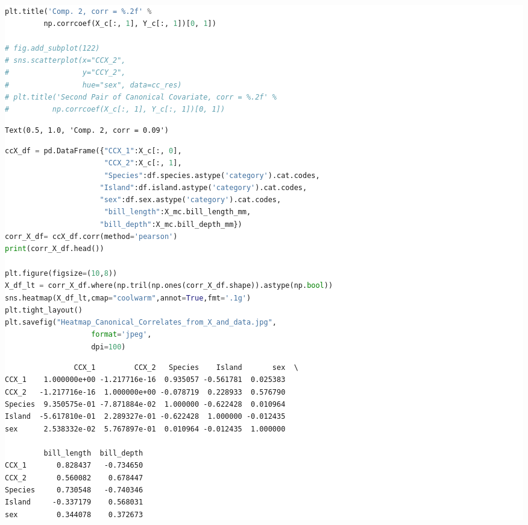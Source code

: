 ```python
plt.title('Comp. 2, corr = %.2f' %
         np.corrcoef(X_c[:, 1], Y_c[:, 1])[0, 1])

# fig.add_subplot(122)
# sns.scatterplot(x="CCX_2",
#                 y="CCY_2", 
#                 hue="sex", data=cc_res)
# plt.title('Second Pair of Canonical Covariate, corr = %.2f' %
#          np.corrcoef(X_c[:, 1], Y_c[:, 1])[0, 1])
```




    Text(0.5, 1.0, 'Comp. 2, corr = 0.09')




    
    



```python
ccX_df = pd.DataFrame({"CCX_1":X_c[:, 0],
                       "CCX_2":X_c[:, 1],
                       "Species":df.species.astype('category').cat.codes,
                      "Island":df.island.astype('category').cat.codes,
                      "sex":df.sex.astype('category').cat.codes,
                       "bill_length":X_mc.bill_length_mm,
                      "bill_depth":X_mc.bill_depth_mm})
corr_X_df= ccX_df.corr(method='pearson') 
print(corr_X_df.head())

plt.figure(figsize=(10,8))
X_df_lt = corr_X_df.where(np.tril(np.ones(corr_X_df.shape)).astype(np.bool))
sns.heatmap(X_df_lt,cmap="coolwarm",annot=True,fmt='.1g')
plt.tight_layout()
plt.savefig("Heatmap_Canonical_Correlates_from_X_and_data.jpg",
                    format='jpeg',
                    dpi=100)

```

                    CCX_1         CCX_2   Species    Island       sex  \
    CCX_1    1.000000e+00 -1.217716e-16  0.935057 -0.561781  0.025383   
    CCX_2   -1.217716e-16  1.000000e+00 -0.078719  0.228933  0.576790   
    Species  9.350575e-01 -7.871884e-02  1.000000 -0.622428  0.010964   
    Island  -5.617810e-01  2.289327e-01 -0.622428  1.000000 -0.012435   
    sex      2.538332e-02  5.767897e-01  0.010964 -0.012435  1.000000   
    
             bill_length  bill_depth  
    CCX_1       0.828437   -0.734650  
    CCX_2       0.560082    0.678447  
    Species     0.730548   -0.740346  
    Island     -0.337179    0.568031  
    sex         0.344078    0.372673  
    